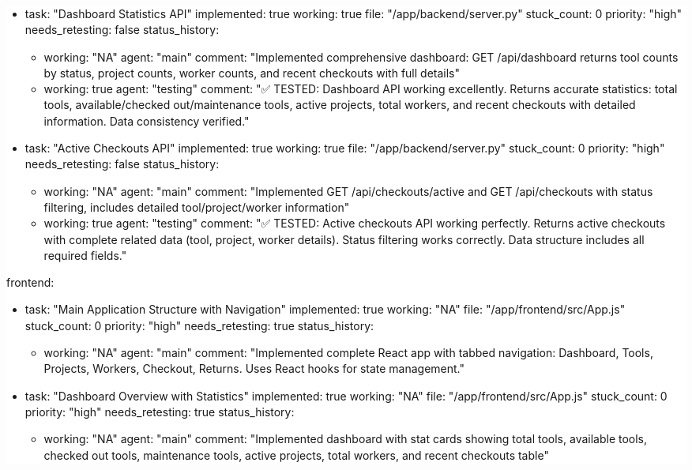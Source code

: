   - task: "Dashboard Statistics API"
    implemented: true
    working: true
    file: "/app/backend/server.py"
    stuck_count: 0
    priority: "high"
    needs_retesting: false
    status_history:
      - working: "NA"
        agent: "main"
        comment: "Implemented comprehensive dashboard: GET /api/dashboard returns tool counts by status, project counts, worker counts, and recent checkouts with full details"
      - working: true
        agent: "testing"
        comment: "✅ TESTED: Dashboard API working excellently. Returns accurate statistics: total tools, available/checked out/maintenance tools, active projects, total workers, and recent checkouts with detailed information. Data consistency verified."

  - task: "Active Checkouts API"
    implemented: true
    working: true
    file: "/app/backend/server.py"
    stuck_count: 0
    priority: "high"
    needs_retesting: false
    status_history:
      - working: "NA"
        agent: "main"
        comment: "Implemented GET /api/checkouts/active and GET /api/checkouts with status filtering, includes detailed tool/project/worker information"
      - working: true
        agent: "testing"
        comment: "✅ TESTED: Active checkouts API working perfectly. Returns active checkouts with complete related data (tool, project, worker details). Status filtering works correctly. Data structure includes all required fields."

frontend:
  - task: "Main Application Structure with Navigation"
    implemented: true
    working: "NA"
    file: "/app/frontend/src/App.js"
    stuck_count: 0
    priority: "high"
    needs_retesting: true
    status_history:
      - working: "NA"
        agent: "main"
        comment: "Implemented complete React app with tabbed navigation: Dashboard, Tools, Projects, Workers, Checkout, Returns. Uses React hooks for state management."

  - task: "Dashboard Overview with Statistics"
    implemented: true
    working: "NA"
    file: "/app/frontend/src/App.js"
    stuck_count: 0
    priority: "high"
    needs_retesting: true
    status_history:
      - working: "NA"
        agent: "main"
        comment: "Implemented dashboard with stat cards showing total tools, available tools, checked out tools, maintenance tools, active projects, total workers, and recent checkouts table"
